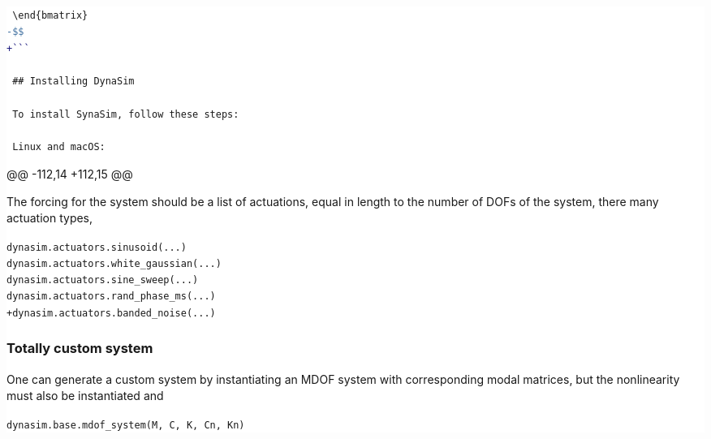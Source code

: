 ```diff
 \end{bmatrix}
-$$
+```
 
 ## Installing DynaSim
 
 To install SynaSim, follow these steps:
 
 Linux and macOS:
 ```
@@ -112,14 +112,15 @@
 
 The forcing for the system should be a list of actuations, equal in length to the number of DOFs of the system, there many actuation types,
 ```
 dynasim.actuators.sinusoid(...)
 dynasim.actuators.white_gaussian(...)
 dynasim.actuators.sine_sweep(...)
 dynasim.actuators.rand_phase_ms(...)
+dynasim.actuators.banded_noise(...)
 ```
 
 ### Totally custom system
 
 One can generate a custom system by instantiating an MDOF system with corresponding modal matrices, but the nonlinearity must also be instantiated and 
 ```
 dynasim.base.mdof_system(M, C, K, Cn, Kn)
```

